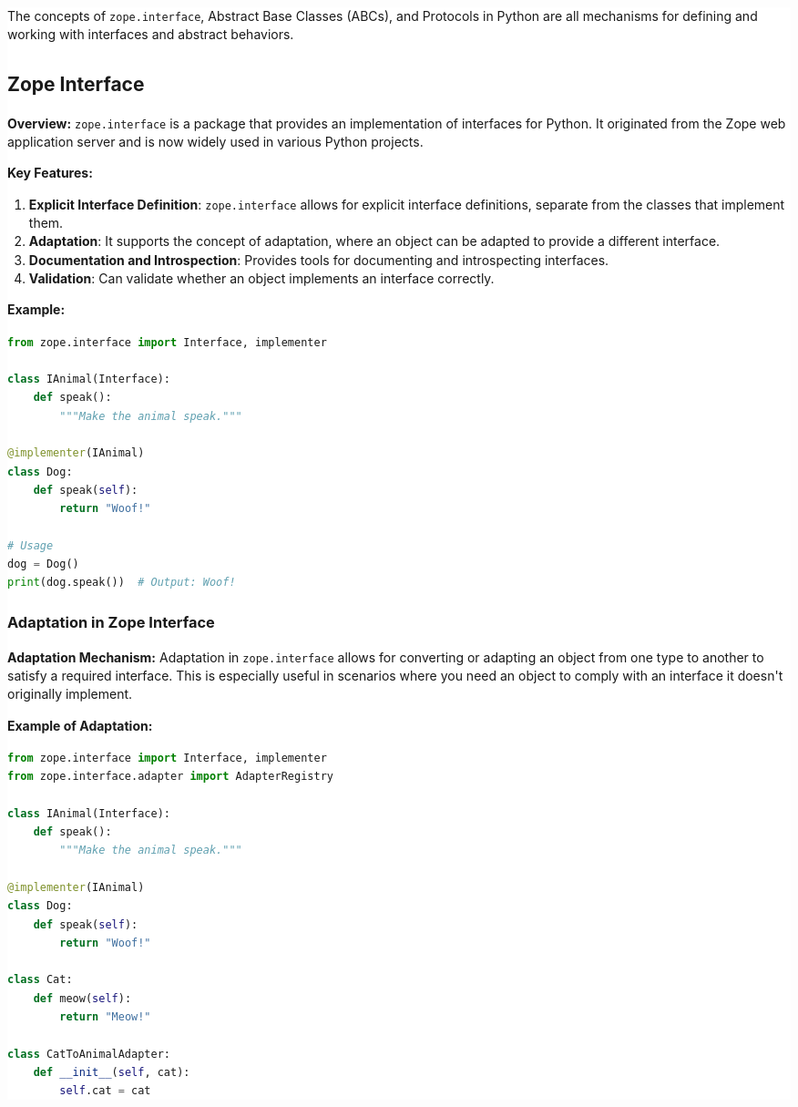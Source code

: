 The concepts of `zope.interface`, Abstract Base Classes (ABCs), and Protocols in Python are all mechanisms for defining and working with interfaces and abstract behaviors.

## Zope Interface

**Overview:**
`zope.interface` is a package that provides an implementation of interfaces for Python. It originated from the Zope web application server and is now widely used in various Python projects.

**Key Features:**
1. **Explicit Interface Definition**: `zope.interface` allows for explicit interface definitions, separate from the classes that implement them.
2. **Adaptation**: It supports the concept of adaptation, where an object can be adapted to provide a different interface.
3. **Documentation and Introspection**: Provides tools for documenting and introspecting interfaces.
4. **Validation**: Can validate whether an object implements an interface correctly.

**Example:**
```python
from zope.interface import Interface, implementer

class IAnimal(Interface):
    def speak():
        """Make the animal speak."""

@implementer(IAnimal)
class Dog:
    def speak(self):
        return "Woof!"

# Usage
dog = Dog()
print(dog.speak())  # Output: Woof!
```

### Adaptation in Zope Interface

**Adaptation Mechanism:**
Adaptation in `zope.interface` allows for converting or adapting an object from one type to another to satisfy a required interface. This is especially useful in scenarios where you need an object to comply with an interface it doesn't originally implement.

**Example of Adaptation:**
```python
from zope.interface import Interface, implementer
from zope.interface.adapter import AdapterRegistry

class IAnimal(Interface):
    def speak():
        """Make the animal speak."""

@implementer(IAnimal)
class Dog:
    def speak(self):
        return "Woof!"

class Cat:
    def meow(self):
        return "Meow!"

class CatToAnimalAdapter:
    def __init__(self, cat):
        self.cat = cat

```